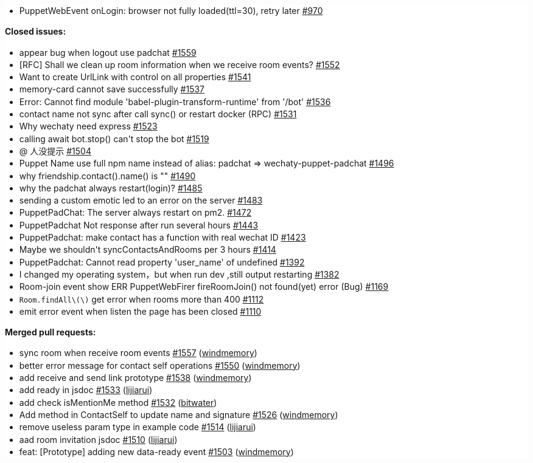 - PuppetWebEvent onLogin: browser not fully loaded\(ttl=30\), retry later [\#970](https://github.com/wechaty/wechaty/issues/970)

**Closed issues:**

- appear bug when logout use padchat [\#1559](https://github.com/wechaty/wechaty/issues/1559)
- \[RFC\] Shall we clean up room information when we receive room events? [\#1552](https://github.com/wechaty/wechaty/issues/1552)
- Want to create UrlLink with control on all properties [\#1541](https://github.com/wechaty/wechaty/issues/1541)
- memory-card cannot save successfully [\#1537](https://github.com/wechaty/wechaty/issues/1537)
- Error: Cannot find module 'babel-plugin-transform-runtime' from '/bot' [\#1536](https://github.com/wechaty/wechaty/issues/1536)
- contact name not sync after call sync\(\) or restart docker \(RPC\) [\#1531](https://github.com/wechaty/wechaty/issues/1531)
- Why wechaty need express [\#1523](https://github.com/wechaty/wechaty/issues/1523)
- calling await bot.stop\(\) can't stop the bot [\#1519](https://github.com/wechaty/wechaty/issues/1519)
- @ 人没提示 [\#1504](https://github.com/wechaty/wechaty/issues/1504)
- Puppet Name use full npm name instead of alias: padchat =\> wechaty-puppet-padchat [\#1496](https://github.com/wechaty/wechaty/issues/1496)
- why friendship.contact\(\).name\(\) is "" [\#1490](https://github.com/wechaty/wechaty/issues/1490)
- why the padchat always restart\(login\)? [\#1485](https://github.com/wechaty/wechaty/issues/1485)
- sending a custom emotic led to an error on the server [\#1483](https://github.com/wechaty/wechaty/issues/1483)
- PuppetPadChat: The server always restart on pm2. [\#1472](https://github.com/wechaty/wechaty/issues/1472)
- PuppetPadchat Not response after run several hours   [\#1443](https://github.com/wechaty/wechaty/issues/1443)
- PuppetPadchat: make contact has a function with real wechat ID [\#1423](https://github.com/wechaty/wechaty/issues/1423)
- Maybe we shouldn't syncContactsAndRooms per 3 hours [\#1414](https://github.com/wechaty/wechaty/issues/1414)
- PuppetPadchat: Cannot read property 'user\_name' of undefined [\#1392](https://github.com/wechaty/wechaty/issues/1392)
- I changed my operating system，but when run dev ,still output restarting [\#1382](https://github.com/wechaty/wechaty/issues/1382)
- Room-join event show  ERR PuppetWebFirer fireRoomJoin\(\) not found\(yet\) error   \(Bug\) [\#1169](https://github.com/wechaty/wechaty/issues/1169)
- `Room.findAll\(\)` get error when rooms more than 400 [\#1112](https://github.com/wechaty/wechaty/issues/1112)
- emit error event when listen the page has been closed [\#1110](https://github.com/wechaty/wechaty/issues/1110)

**Merged pull requests:**

- sync room when receive room events [\#1557](https://github.com/wechaty/wechaty/pull/1557) ([windmemory](https://github.com/windmemory))
- better error message for contact self operations [\#1550](https://github.com/wechaty/wechaty/pull/1550) ([windmemory](https://github.com/windmemory))
- add receive and send link prototype [\#1538](https://github.com/wechaty/wechaty/pull/1538) ([windmemory](https://github.com/windmemory))
- add ready in jsdoc [\#1533](https://github.com/wechaty/wechaty/pull/1533) ([lijiarui](https://github.com/lijiarui))
- add check isMentionMe method [\#1532](https://github.com/wechaty/wechaty/pull/1532) ([bitwater](https://github.com/bitwater))
- Add method in ContactSelf to update name and signature [\#1526](https://github.com/wechaty/wechaty/pull/1526) ([windmemory](https://github.com/windmemory))
- remove useless param type in example code [\#1514](https://github.com/wechaty/wechaty/pull/1514) ([lijiarui](https://github.com/lijiarui))
- aad room invitation jsdoc [\#1510](https://github.com/wechaty/wechaty/pull/1510) ([lijiarui](https://github.com/lijiarui))
- feat: \[Prototype\] adding new data-ready event [\#1503](https://github.com/wechaty/wechaty/pull/1503) ([windmemory](https://github.com/windmemory))
